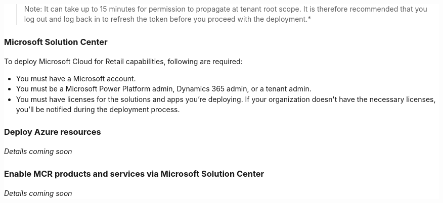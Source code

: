 > Note: It can take up to 15 minutes for permission to propagate at tenant root scope. It is therefore recommended that you log out and log back in to refresh the token before you proceed with the deployment.*

### Microsoft Solution Center

To deploy Microsoft Cloud for Retail capabilities, following are required:

- You must have a Microsoft account.
- You must be a Microsoft Power Platform admin, Dynamics 365 admin, or a tenant admin.
- You must have licenses for the solutions and apps you’re deploying. If your organization doesn't have the necessary licenses, you’ll be notified during the deployment process.

### Deploy Azure resources

*Details coming soon*

### Enable MCR products and services via Microsoft Solution Center

*Details coming soon*